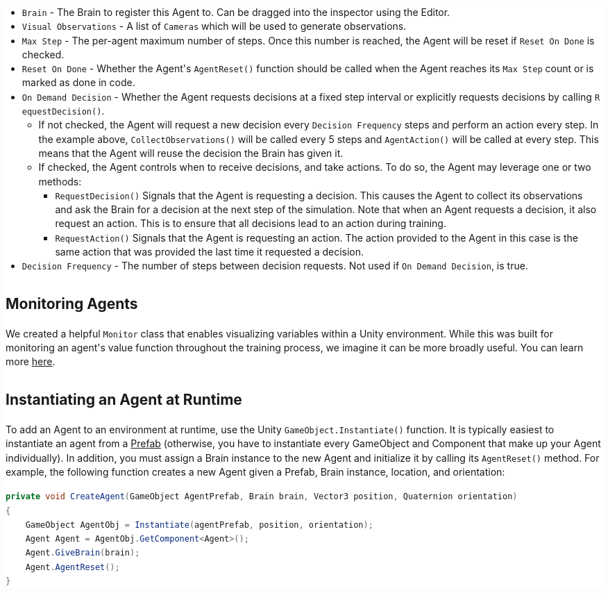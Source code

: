 * `Brain` - The Brain to register this Agent to. Can be dragged into the
  inspector using the Editor.
* `Visual Observations` - A list of `Cameras` which will be used to generate
  observations.
* `Max Step` - The per-agent maximum number of steps. Once this number is
  reached, the Agent will be reset if `Reset On Done` is checked.
* `Reset On Done` - Whether the Agent's `AgentReset()` function should be called
  when the Agent reaches its `Max Step` count or is marked as done in code.
* `On Demand Decision` - Whether the Agent requests decisions at a fixed step
  interval or explicitly requests decisions by calling `RequestDecision()`.
  * If not checked, the Agent will request a new decision every `Decision
     Frequency` steps and perform an action every step. In the example above,
     `CollectObservations()` will be called every 5 steps and `AgentAction()`
     will be called at every step. This means that the Agent will reuse the
     decision the Brain has given it.
  * If checked, the Agent controls when to receive decisions, and take actions.
     To do so, the Agent may leverage one or two methods:
    * `RequestDecision()` Signals that the Agent is requesting a decision. This
        causes the Agent to collect its observations and ask the Brain for a
        decision at the next step of the simulation. Note that when an Agent
        requests a decision, it also request an action. This is to ensure that
        all decisions lead to an action during training.
    * `RequestAction()` Signals that the Agent is requesting an action. The
        action provided to the Agent in this case is the same action that was
        provided the last time it requested a decision.
* `Decision Frequency` - The number of steps between decision requests. Not used
  if `On Demand Decision`, is true.

## Monitoring Agents

We created a helpful `Monitor` class that enables visualizing variables within a
Unity environment. While this was built for monitoring an agent's value function
throughout the training process, we imagine it can be more broadly useful. You
can learn more [here](Feature-Monitor.md).

## Instantiating an Agent at Runtime

To add an Agent to an environment at runtime, use the Unity
`GameObject.Instantiate()` function. It is typically easiest to instantiate an
agent from a [Prefab](https://docs.unity3d.com/Manual/Prefabs.html) (otherwise,
you have to instantiate every GameObject and Component that make up your Agent
individually). In addition, you must assign a Brain instance to the new Agent
and initialize it by calling its `AgentReset()` method. For example, the
following function creates a new Agent given a Prefab, Brain instance, location,
and orientation:

```csharp
private void CreateAgent(GameObject AgentPrefab, Brain brain, Vector3 position, Quaternion orientation)
{
    GameObject AgentObj = Instantiate(agentPrefab, position, orientation);
    Agent Agent = AgentObj.GetComponent<Agent>();
    Agent.GiveBrain(brain);
    Agent.AgentReset();
}
```
